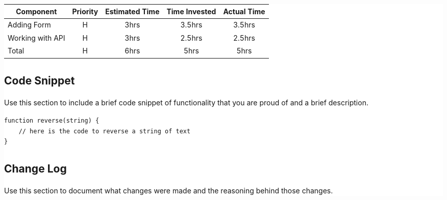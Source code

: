 | Component | Priority | Estimated Time | Time Invested | Actual Time |
| --- | :---: |  :---: | :---: | :---: |
| Adding Form | H | 3hrs| 3.5hrs | 3.5hrs |
| Working with API | H | 3hrs| 2.5hrs | 2.5hrs |
| Total | H | 6hrs| 5hrs | 5hrs |

## Code Snippet

Use this section to include a brief code snippet of functionality that you are proud of and a brief description.  

```
function reverse(string) {
	// here is the code to reverse a string of text
}
```

## Change Log
 Use this section to document what changes were made and the reasoning behind those changes.  
